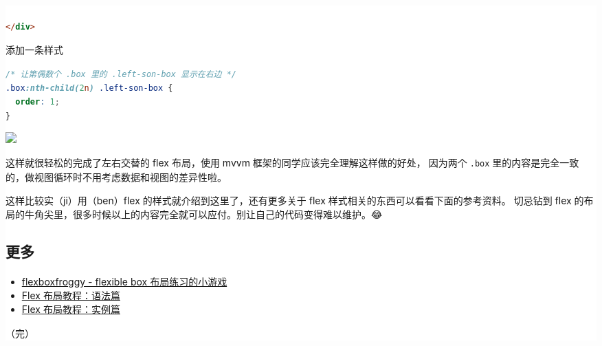 ``` html

</div>
```

添加一条样式

``` css
/* 让第偶数个 .box 里的 .left-son-box 显示在右边 */
.box:nth-child(2n) .left-son-box {
  order: 1;
}
```
![](https://raw.githubusercontent.com/114000/114000.github.io/master/images/2015-12-29-flexibleBoxLayout12.png)

这样就很轻松的完成了左右交替的 flex 布局，使用 mvvm 框架的同学应该完全理解这样做的好处，
因为两个 `.box` 里的内容是完全一致的，做视图循环时不用考虑数据和视图的差异性啦。

这样比较实（ji）用（ben）flex 的样式就介绍到这里了，还有更多关于 flex 样式相关的东西可以看看下面的参考资料。
切忌钻到 flex 的布局的牛角尖里，很多时候以上的内容完全就可以应付。别让自己的代码变得难以维护。😂

## 更多

- [flexboxfroggy - flexible box 布局练习的小游戏](http://flexboxfroggy.com/)
- [Flex 布局教程：语法篇](http://www.ruanyifeng.com/blog/2015/07/flex-grammar.html)
- [Flex 布局教程：实例篇](http://www.ruanyifeng.com/blog/2015/07/flex-examples.html)

（完）